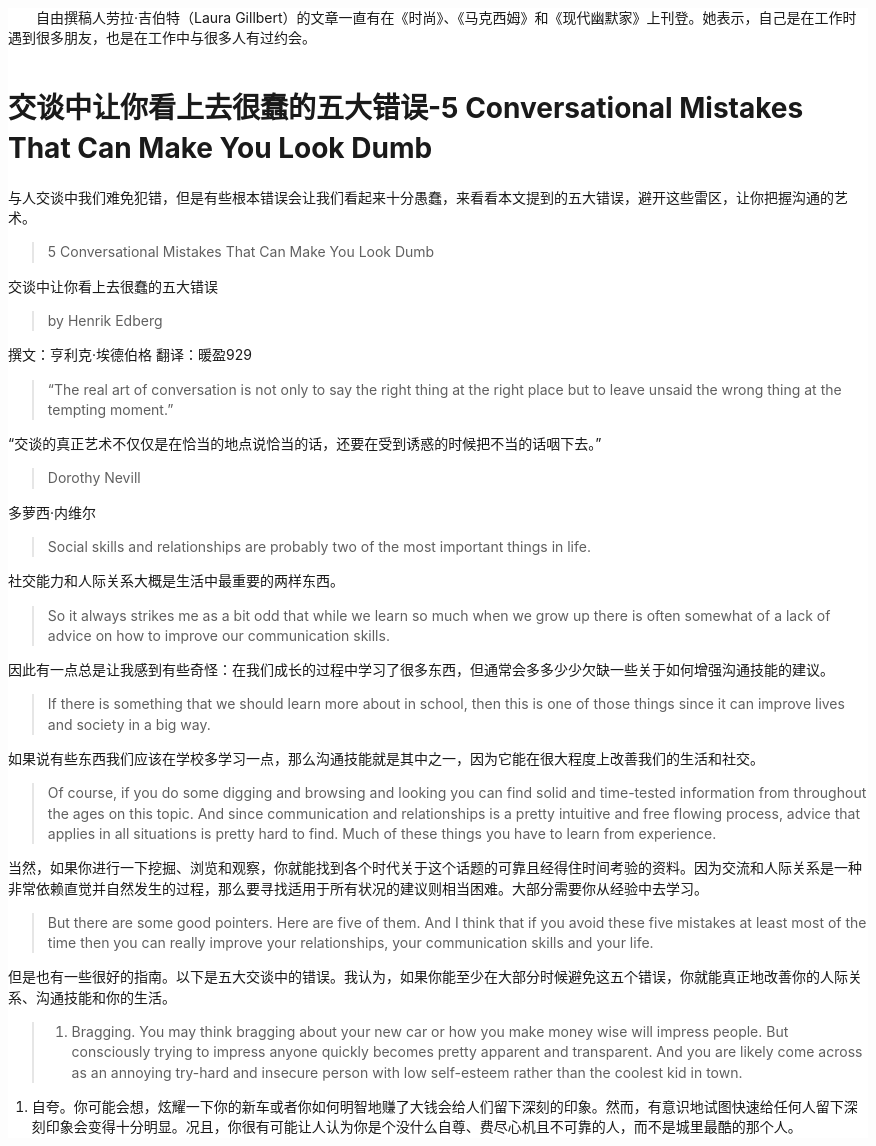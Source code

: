 　　自由撰稿人劳拉·吉伯特（Laura Gillbert）的文章一直有在《时尚》、《马克西姆》和《现代幽默家》上刊登。她表示，自己是在工作时遇到很多朋友，也是在工作中与很多人有过约会。

# 交谈中让你看上去很蠢的五大错误-5 Conversational Mistakes That Can Make You Look Dumb



与人交谈中我们难免犯错，但是有些根本错误会让我们看起来十分愚蠢，来看看本文提到的五大错误，避开这些雷区，让你把握沟通的艺术。

> 5 Conversational Mistakes That Can Make You Look Dumb

交谈中让你看上去很蠢的五大错误

> by Henrik Edberg

撰文：亨利克·埃德伯格 翻译：暖盈929

> “The real art of conversation is not only to say the right thing at the right place but to leave unsaid the wrong thing at the tempting moment.”

“交谈的真正艺术不仅仅是在恰当的地点说恰当的话，还要在受到诱惑的时候把不当的话咽下去。”

> Dorothy Nevill

多萝西·内维尔

> Social skills and relationships are probably two of the most important things in life.

社交能力和人际关系大概是生活中最重要的两样东西。

> So it always strikes me as a bit odd that while we learn so much when we grow up there is often somewhat of a lack of advice on how to improve our communication skills.

因此有一点总是让我感到有些奇怪：在我们成长的过程中学习了很多东西，但通常会多多少少欠缺一些关于如何增强沟通技能的建议。

> If there is something that we should learn more about in school, then this is one of those things since it can improve lives and society in a big way.

如果说有些东西我们应该在学校多学习一点，那么沟通技能就是其中之一，因为它能在很大程度上改善我们的生活和社交。

> Of course, if you do some digging and browsing and looking you can find solid and time-tested information from throughout the ages on this topic. And since communication and relationships is a pretty intuitive and free flowing process, advice that applies in all situations is pretty hard to find. Much of these things you have to learn from experience.

当然，如果你进行一下挖掘、浏览和观察，你就能找到各个时代关于这个话题的可靠且经得住时间考验的资料。因为交流和人际关系是一种非常依赖直觉并自然发生的过程，那么要寻找适用于所有状况的建议则相当困难。大部分需要你从经验中去学习。

> But there are some good pointers. Here are five of them. And I think that if you avoid these five mistakes at least most of the time then you can really improve your relationships, your communication skills and your life.

但是也有一些很好的指南。以下是五大交谈中的错误。我认为，如果你能至少在大部分时候避免这五个错误，你就能真正地改善你的人际关系、沟通技能和你的生活。

> 1. Bragging. You may think bragging about your new car or how you make money wise will impress people. But consciously trying to impress anyone quickly becomes pretty apparent and transparent. And you are likely come across as an annoying try-hard and insecure person with low self-esteem rather than the coolest kid in town.

1. 自夸。你可能会想，炫耀一下你的新车或者你如何明智地赚了大钱会给人们留下深刻的印象。然而，有意识地试图快速给任何人留下深刻印象会变得十分明显。况且，你很有可能让人认为你是个没什么自尊、费尽心机且不可靠的人，而不是城里最酷的那个人。
